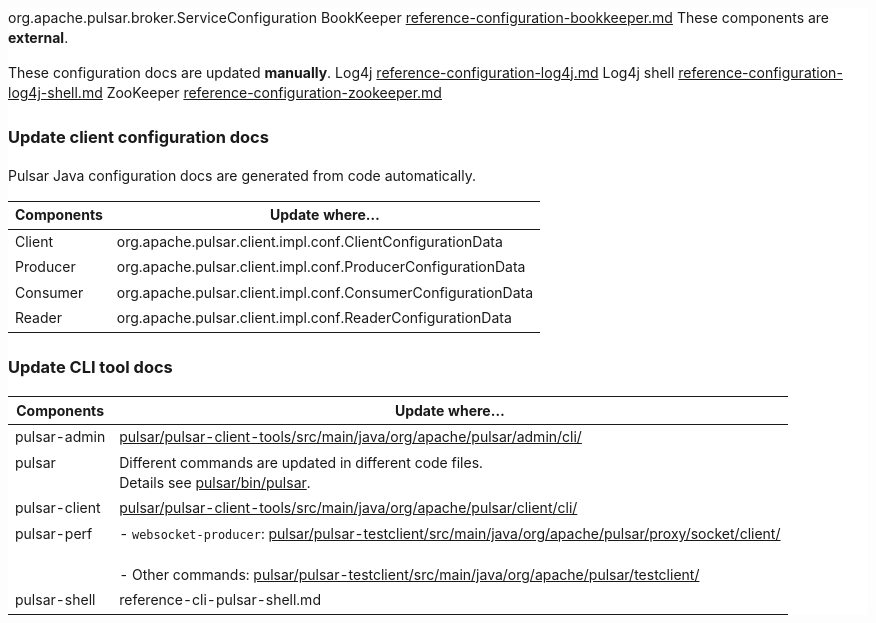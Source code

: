    </td>
   <td>org.apache.pulsar.broker.ServiceConfiguration
   </td>
  </tr>
  <tr>
   <td>BookKeeper
   </td>
   <td><a href="https://github.com/apache/pulsar/blob/master/site2/docs/reference-configuration-bookkeeper.md">reference-configuration-bookkeeper.md</a>
   </td>
   <td rowspan="4" >These components are <strong>external</strong>. 
<p>
These configuration docs are updated <strong>manually</strong>.
   </td>
  </tr>
  <tr>
   <td>Log4j
   </td>
   <td><a href="https://github.com/apache/pulsar/blob/master/site2/docs/reference-configuration-log4j.md">reference-configuration-log4j.md</a>
   </td>
  </tr>
  <tr>
   <td>Log4j shell
   </td>
   <td><a href="https://github.com/apache/pulsar/blob/master/site2/docs/reference-configuration-log4j-shell.md">reference-configuration-log4j-shell.md</a>
   </td>
  </tr>
  <tr>
   <td>ZooKeeper
   </td>
   <td><a href="https://github.com/apache/pulsar/blob/master/site2/docs/reference-configuration-zookeeper.md">reference-configuration-zookeeper.md</a>
   </td>
  </tr>
</table>

### Update client configuration docs

Pulsar Java configuration docs are generated from code automatically.

Components|Update where…
|---|---
Client|org.apache.pulsar.client.impl.conf.ClientConfigurationData
Producer|org.apache.pulsar.client.impl.conf.ProducerConfigurationData 
Consumer|org.apache.pulsar.client.impl.conf.ConsumerConfigurationData
Reader|org.apache.pulsar.client.impl.conf.ReaderConfigurationData 

### Update CLI tool docs

Components|Update where…
|---|---
pulsar-admin| [pulsar/pulsar-client-tools/src/main/java/org/apache/pulsar/admin/cli/](https://github.com/apache/pulsar/tree/master/pulsar-client-tools/src/main/java/org/apache/pulsar/admin/cli)
pulsar| Different commands are updated in different code files.<br>Details see [pulsar/bin/pulsar](https://github.com/apache/pulsar/blob/master/bin/pulsar).
pulsar-client|[pulsar/pulsar-client-tools/src/main/java/org/apache/pulsar/client/cli/](https://github.com/apache/pulsar/tree/master/pulsar-client-tools/src/main/java/org/apache/pulsar/client/cli)
pulsar-perf|- `websocket-producer`: [pulsar/pulsar-testclient/src/main/java/org/apache/pulsar/proxy/socket/client/](https://github.com/apache/pulsar/tree/master/pulsar-testclient/src/main/java/org/apache/pulsar/proxy/socket/client)<br><br> - Other commands: [pulsar/pulsar-testclient/src/main/java/org/apache/pulsar/testclient/](https://github.com/apache/pulsar/tree/master/pulsar-testclient/src/main/java/org/apache/pulsar/testclient)
pulsar-shell| reference-cli-pulsar-shell.md 